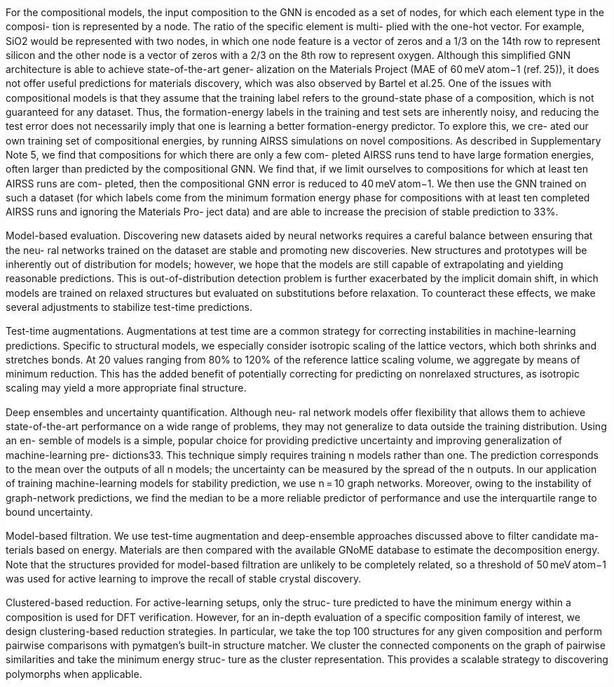 For the compositional models, the input composition to the GNN is encoded as a set of nodes, for which each element type in the composi- tion is represented by a node. The ratio of the specific element is multi- plied with the one-hot vector. For example, SiO2 would be represented with two nodes, in which one node feature is a vector of zeros and a 1/3 on the 14th row to represent silicon and the other node is a vector of zeros with a 2/3 on the 8th row to represent oxygen. Although this simplified GNN architecture is able to achieve state-of-the-art gener- alization on the Materials Project (MAE of 60 meV atom−1 (ref. 25)), it does not offer useful predictions for materials discovery, which was also observed by Bartel et al.25. One of the issues with compositional models is that they assume that the training label refers to the ground-state phase of a composition, which is not guaranteed for any dataset. Thus, the formation-energy labels in the training and test sets are inherently noisy, and reducing the test error does not necessarily imply that one is learning a better formation-energy predictor. To explore this, we cre- ated our own training set of compositional energies, by running AIRSS simulations on novel compositions. As described in Supplementary Note 5, we find that compositions for which there are only a few com- pleted AIRSS runs tend to have large formation energies, often larger than predicted by the compositional GNN. We find that, if we limit ourselves to compositions for which at least ten AIRSS runs are com- pleted, then the compositional GNN error is reduced to 40 meV atom−1. We then use the GNN trained on such a dataset (for which labels come from the minimum formation energy phase for compositions with at least ten completed AIRSS runs and ignoring the Materials Pro- ject data) and are able to increase the precision of stable prediction to 33%.

Model-based evaluation. Discovering new datasets aided by neural networks requires a careful balance between ensuring that the neu- ral networks trained on the dataset are stable and promoting new discoveries. New structures and prototypes will be inherently out of distribution for models; however, we hope that the models are still capable of extrapolating and yielding reasonable predictions. This is out-of-distribution detection problem is further exacerbated by the implicit domain shift, in which models are trained on relaxed structures but evaluated on substitutions before relaxation. To counteract these effects, we make several adjustments to stabilize test-time predictions.

Test-time augmentations. Augmentations at test time are a common strategy for correcting instabilities in machine-learning predictions. Specific to structural models, we especially consider isotropic scaling of the lattice vectors, which both shrinks and stretches bonds. At 20 values ranging from 80% to 120% of the reference lattice scaling volume, we aggregate by means of minimum reduction. This has the added benefit of potentially correcting for predicting on nonrelaxed structures, as isotropic scaling may yield a more appropriate final structure.

Deep ensembles and uncertainty quantification. Although neu- ral network models offer flexibility that allows them to achieve state-of-the-art performance on a wide range of problems, they may not generalize to data outside the training distribution. Using an en- semble of models is a simple, popular choice for providing predictive uncertainty and improving generalization of machine-learning pre- dictions33. This technique simply requires training n models rather than one. The prediction corresponds to the mean over the outputs of all n models; the uncertainty can be measured by the spread of the n outputs. In our application of training machine-learning models for stability prediction, we use n = 10 graph networks. Moreover, owing to the instability of graph-network predictions, we find the median to be a more reliable predictor of performance and use the interquartile range to bound uncertainty.

Model-based filtration. We use test-time augmentation and deep-ensemble approaches discussed above to filter candidate ma- terials based on energy. Materials are then compared with the available GNoME database to estimate the decomposition energy. Note that the structures provided for model-based filtration are unlikely to be completely related, so a threshold of 50 meV atom−1 was used for active learning to improve the recall of stable crystal discovery.

Clustered-based reduction. For active-learning setups, only the struc- ture predicted to have the minimum energy within a composition is used for DFT verification. However, for an in-depth evaluation of a specific composition family of interest, we design clustering-based reduction strategies. In particular, we take the top 100 structures for any given composition and perform pairwise comparisons with pymatgen’s built-in structure matcher. We cluster the connected components on the graph of pairwise similarities and take the minimum energy struc- ture as the cluster representation. This provides a scalable strategy to discovering polymorphs when applicable.
